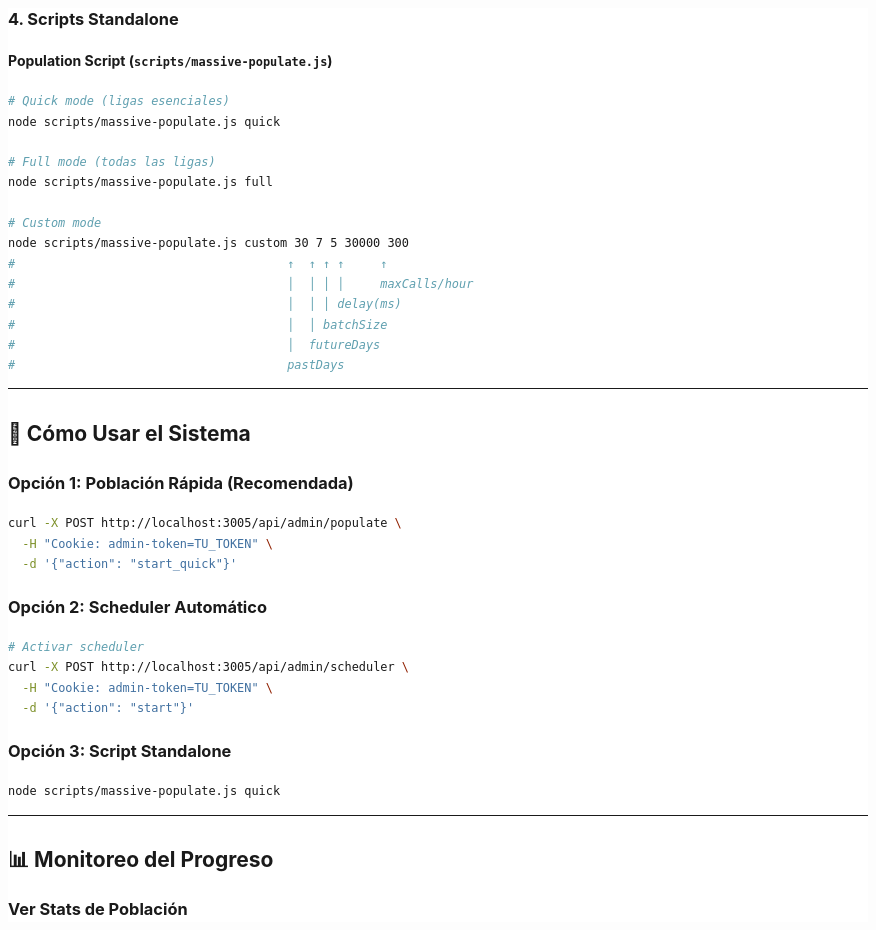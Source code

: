 ### 4. **Scripts Standalone**

#### **Population Script** (`scripts/massive-populate.js`)

```bash
# Quick mode (ligas esenciales)
node scripts/massive-populate.js quick

# Full mode (todas las ligas)
node scripts/massive-populate.js full

# Custom mode
node scripts/massive-populate.js custom 30 7 5 30000 300
#                                      ↑  ↑ ↑ ↑     ↑
#                                      │  │ │ │     maxCalls/hour
#                                      │  │ │ delay(ms)
#                                      │  │ batchSize
#                                      │  futureDays
#                                      pastDays
```

---

## 🚀 **Cómo Usar el Sistema**

### **Opción 1: Población Rápida (Recomendada)**

```bash
curl -X POST http://localhost:3005/api/admin/populate \
  -H "Cookie: admin-token=TU_TOKEN" \
  -d '{"action": "start_quick"}'
```

### **Opción 2: Scheduler Automático**

```bash
# Activar scheduler
curl -X POST http://localhost:3005/api/admin/scheduler \
  -H "Cookie: admin-token=TU_TOKEN" \
  -d '{"action": "start"}'
```

### **Opción 3: Script Standalone**

```bash
node scripts/massive-populate.js quick
```

---

## 📊 **Monitoreo del Progreso**

### **Ver Stats de Población**
